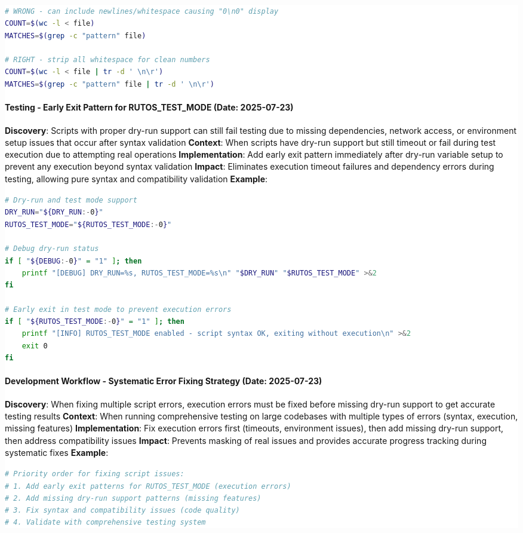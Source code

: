 ```bash
# WRONG - can include newlines/whitespace causing "0\n0" display
COUNT=$(wc -l < file)
MATCHES=$(grep -c "pattern" file)

# RIGHT - strip all whitespace for clean numbers
COUNT=$(wc -l < file | tr -d ' \n\r')
MATCHES=$(grep -c "pattern" file | tr -d ' \n\r')
```

#### Testing - Early Exit Pattern for RUTOS_TEST_MODE (Date: 2025-07-23)

**Discovery**: Scripts with proper dry-run support can still fail testing due to missing dependencies, network access, or environment setup issues that occur after syntax validation
**Context**: When scripts have dry-run support but still timeout or fail during test execution due to attempting real operations
**Implementation**: Add early exit pattern immediately after dry-run variable setup to prevent any execution beyond syntax validation
**Impact**: Eliminates execution timeout failures and dependency errors during testing, allowing pure syntax and compatibility validation
**Example**:

```bash
# Dry-run and test mode support
DRY_RUN="${DRY_RUN:-0}"
RUTOS_TEST_MODE="${RUTOS_TEST_MODE:-0}"

# Debug dry-run status
if [ "${DEBUG:-0}" = "1" ]; then
    printf "[DEBUG] DRY_RUN=%s, RUTOS_TEST_MODE=%s\n" "$DRY_RUN" "$RUTOS_TEST_MODE" >&2
fi

# Early exit in test mode to prevent execution errors
if [ "${RUTOS_TEST_MODE:-0}" = "1" ]; then
    printf "[INFO] RUTOS_TEST_MODE enabled - script syntax OK, exiting without execution\n" >&2
    exit 0
fi
```

#### Development Workflow - Systematic Error Fixing Strategy (Date: 2025-07-23)

**Discovery**: When fixing multiple script errors, execution errors must be fixed before missing dry-run support to get accurate testing results
**Context**: When running comprehensive testing on large codebases with multiple types of errors (syntax, execution, missing features)
**Implementation**: Fix execution errors first (timeouts, environment issues), then add missing dry-run support, then address compatibility issues
**Impact**: Prevents masking of real issues and provides accurate progress tracking during systematic fixes
**Example**:

```bash
# Priority order for fixing script issues:
# 1. Add early exit patterns for RUTOS_TEST_MODE (execution errors)
# 2. Add missing dry-run support patterns (missing features)
# 3. Fix syntax and compatibility issues (code quality)
# 4. Validate with comprehensive testing system
```
